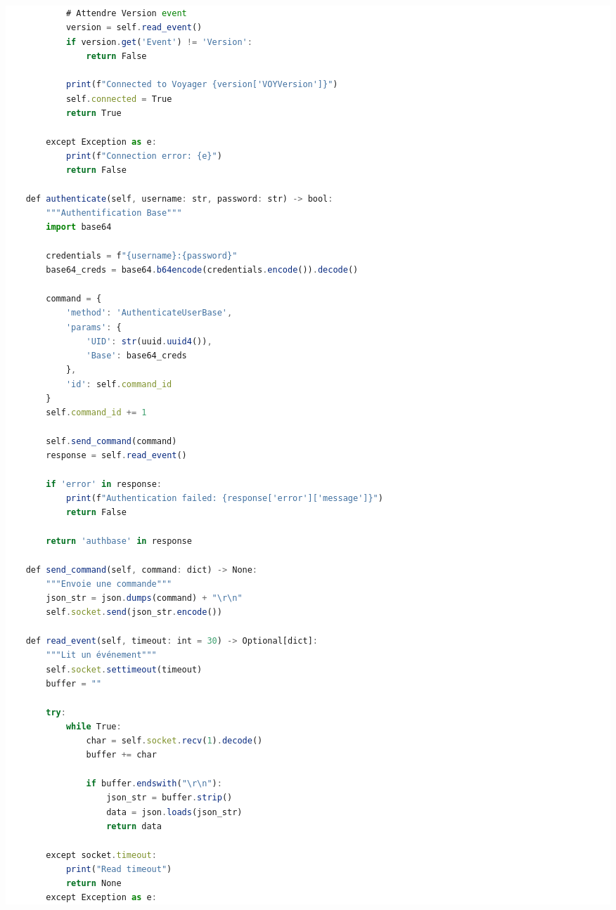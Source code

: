 ```javascript
            # Attendre Version event
            version = self.read_event()
            if version.get('Event') != 'Version':
                return False
            
            print(f"Connected to Voyager {version['VOYVersion']}")
            self.connected = True
            return True
            
        except Exception as e:
            print(f"Connection error: {e}")
            return False
    
    def authenticate(self, username: str, password: str) -> bool:
        """Authentification Base"""
        import base64
        
        credentials = f"{username}:{password}"
        base64_creds = base64.b64encode(credentials.encode()).decode()
        
        command = {
            'method': 'AuthenticateUserBase',
            'params': {
                'UID': str(uuid.uuid4()),
                'Base': base64_creds
            },
            'id': self.command_id
        }
        self.command_id += 1
        
        self.send_command(command)
        response = self.read_event()
        
        if 'error' in response:
            print(f"Authentication failed: {response['error']['message']}")
            return False
        
        return 'authbase' in response
    
    def send_command(self, command: dict) -> None:
        """Envoie une commande"""
        json_str = json.dumps(command) + "\r\n"
        self.socket.send(json_str.encode())
    
    def read_event(self, timeout: int = 30) -> Optional[dict]:
        """Lit un événement"""
        self.socket.settimeout(timeout)
        buffer = ""
        
        try:
            while True:
                char = self.socket.recv(1).decode()
                buffer += char
                
                if buffer.endswith("\r\n"):
                    json_str = buffer.strip()
                    data = json.loads(json_str)
                    return data
                    
        except socket.timeout:
            print("Read timeout")
            return None
        except Exception as e:
```